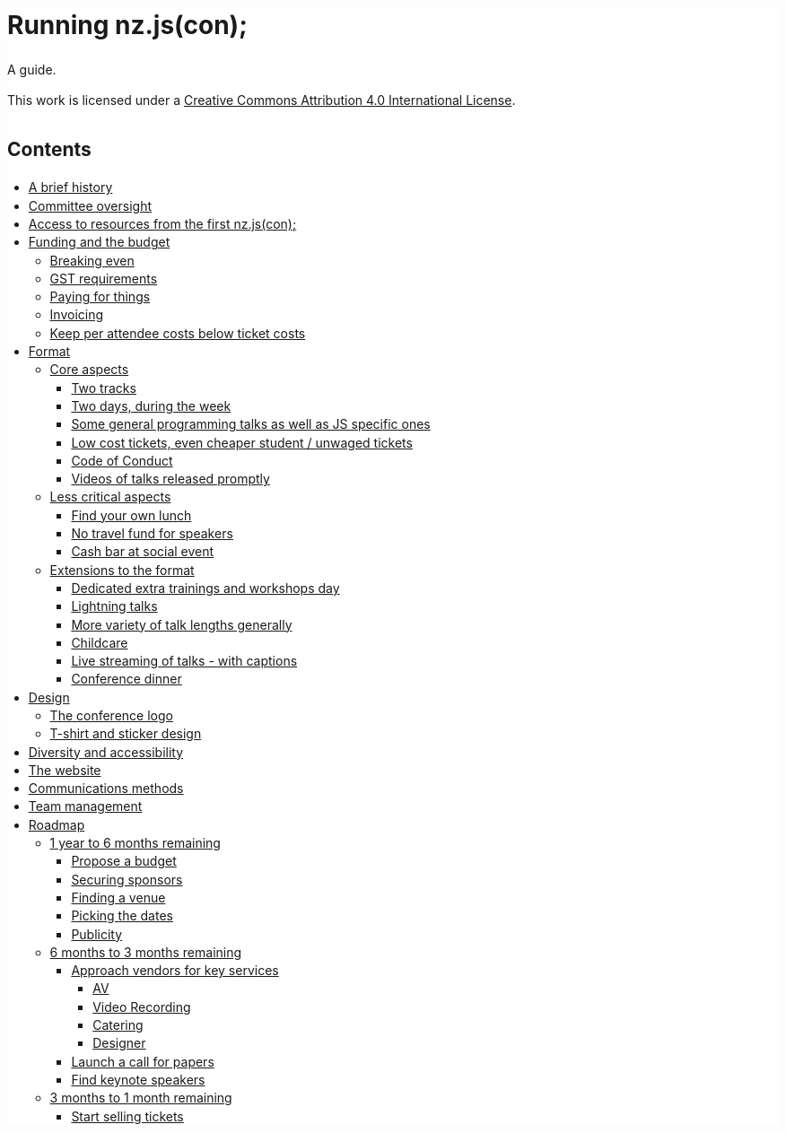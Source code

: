 # Running nz.js(con);

A guide.

This work is licensed under a [Creative Commons Attribution 4.0 International
License](http://creativecommons.org/licenses/by/4.0/).

## Contents

* [A brief history](#a-brief-history)
* [Committee oversight](#committee-oversight)
* [Access to resources from the first nz.js(con);](#access-to-resources-from-the-first-nzjscon)
* [Funding and the budget](#funding-and-the-budget)
  + [Breaking even](#breaking-even)
  + [GST requirements](#gst-requirements)
  + [Paying for things](#paying-for-things)
  + [Invoicing](#invoicing)
  + [Keep per attendee costs below ticket costs](#keep-per-attendee-costs-below-ticket-costs)
* [Format](#format)
  + [Core aspects](#core-aspects)
    - [Two tracks](#two-tracks)
    - [Two days, during the week](#two-days-during-the-week)
    - [Some general programming talks as well as JS specific ones](#some-general-programming-talks-as-well-as-js-specific-ones)
    - [Low cost tickets, even cheaper student / unwaged tickets](#low-cost-tickets-even-cheaper-student--unwaged-tickets)
    - [Code of Conduct](#code-of-conduct)
    - [Videos of talks released promptly](#videos-of-talks-released-promptly)
  + [Less critical aspects](#less-critical-aspects)
    - [Find your own lunch](#find-your-own-lunch)
    - [No travel fund for speakers](#no-travel-fund-for-speakers)
    - [Cash bar at social event](#cash-bar-at-social-event)
  + [Extensions to the format](#extensions-to-the-format)
    - [Dedicated extra trainings and workshops day](#dedicated-extra-trainings-and-workshops-day)
    - [Lightning talks](#lightning-talks)
    - [More variety of talk lengths generally](#more-variety-of-talk-lengths-generally)
    - [Childcare](#childcare)
    - [Live streaming of talks - with captions](#live-streaming-of-talks---with-captions)
    - [Conference dinner](#conference-dinner)
* [Design](#design)
  + [The conference logo](#the-conference-logo)
  + [T-shirt and sticker design](#t-shirt-and-sticker-design)
* [Diversity and accessibility](#diversity-and-accessibility)
* [The website](#the-website)
* [Communications methods](#communications-methods)
* [Team management](#team-management)
* [Roadmap](#roadmap)
  + [1 year to 6 months remaining](#1-year-to-6-months-remaining)
    - [Propose a budget](#propose-a-budget)
    - [Securing sponsors](#securing-sponsors)
    - [Finding a venue](#finding-a-venue)
    - [Picking the dates](#picking-the-dates)
    - [Publicity](#publicity)
  + [6 months to 3 months remaining](#6-months-to-3-months-remaining)
    - [Approach vendors for key services](#approach-vendors-for-key-services)
      * [AV](#av)
      * [Video Recording](#video-recording)
      * [Catering](#catering)
      * [Designer](#designer)
    - [Launch a call for papers](#launch-a-call-for-papers)
    - [Find keynote speakers](#find-keynote-speakers)
  + [3 months to 1 month remaining](#3-months-to-1-month-remaining)
    - [Start selling tickets](#start-selling-tickets)